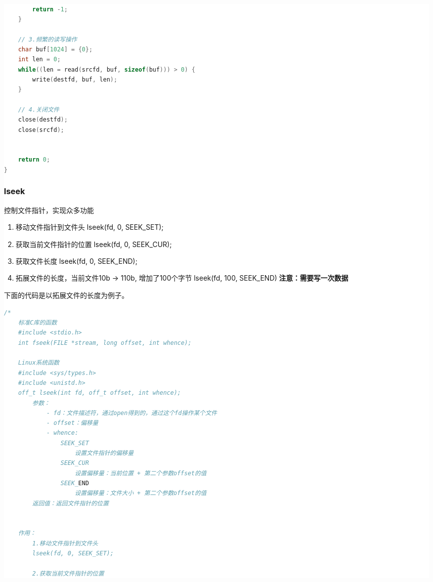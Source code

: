 ```C
        return -1;
    }

    // 3.频繁的读写操作
    char buf[1024] = {0};
    int len = 0;
    while((len = read(srcfd, buf, sizeof(buf))) > 0) {
        write(destfd, buf, len);
    }

    // 4.关闭文件
    close(destfd);
    close(srcfd);


    return 0;
}
```



### lseek

控制文件指针，实现众多功能

1. 移动文件指针到文件头
   lseek(fd, 0, SEEK_SET);

1. 获取当前文件指针的位置
   lseek(fd, 0, SEEK_CUR);
2. 获取文件长度
   lseek(fd, 0, SEEK_END);
3. 拓展文件的长度，当前文件10b -> 110b, 增加了100个字节
   lseek(fd, 100, SEEK_END)
   **注意：需要写一次数据**

下面的代码是以拓展文件的长度为例子。

```C
/*  
    标准C库的函数
    #include <stdio.h>
    int fseek(FILE *stream, long offset, int whence);

    Linux系统函数
    #include <sys/types.h>
    #include <unistd.h>
    off_t lseek(int fd, off_t offset, int whence);
        参数：
            - fd：文件描述符，通过open得到的，通过这个fd操作某个文件
            - offset：偏移量
            - whence:
                SEEK_SET
                    设置文件指针的偏移量
                SEEK_CUR
                    设置偏移量：当前位置 + 第二个参数offset的值
                SEEK_END
                    设置偏移量：文件大小 + 第二个参数offset的值
        返回值：返回文件指针的位置


    作用：
        1.移动文件指针到文件头
        lseek(fd, 0, SEEK_SET);

        2.获取当前文件指针的位置
```